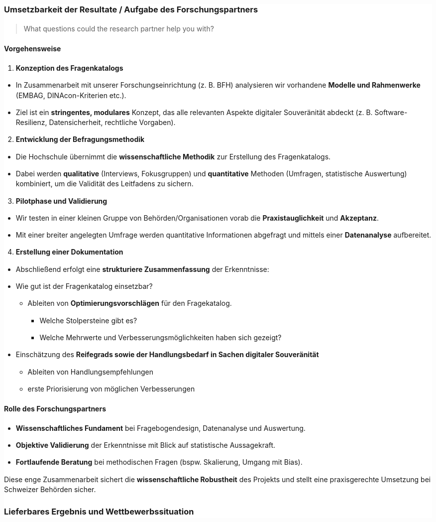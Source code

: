 ### Umsetzbarkeit der Resultate / Aufgabe des Forschungspartners

> What questions could the research partner help you with?

#### Vorgehensweise

1.  **Konzeption des Fragenkatalogs**

- In Zusammenarbeit mit unserer Forschungseinrichtung (z. B. BFH) analysieren wir vorhandene **Modelle und Rahmenwerke** (EMBAG, DINAcon-Kriterien etc.).

- Ziel ist ein **stringentes, modulares** Konzept, das alle relevanten Aspekte digitaler Souveränität abdeckt (z. B. Software-Resilienz, Datensicherheit, rechtliche Vorgaben).

2.  **Entwicklung der Befragungsmethodik**

- Die Hochschule übernimmt die **wissenschaftliche Methodik** zur Erstellung des Fragenkatalogs.

- Dabei werden **qualitative** (Interviews, Fokusgruppen) und **quantitative** Methoden (Umfragen, statistische Auswertung) kombiniert, um die Validität des Leitfadens zu sichern.

3.  **Pilotphase und Validierung**

- Wir testen in einer kleinen Gruppe von Behörden/Organisationen vorab die **Praxistauglichkeit** und **Akzeptanz**.

- Mit einer breiter angelegten Umfrage werden quantitative Informationen abgefragt und mittels einer **Datenanalyse** aufbereitet.

4.  **Erstellung einer Dokumentation**

- Abschließend erfolgt eine **strukturiere Zusammenfassung** der Erkenntnisse:

- Wie gut ist der Fragenkatalog einsetzbar?

  - Ableiten von **Optimierungsvorschlägen** für den Fragekatalog.
  
    - Welche Stolpersteine gibt es?
    
    - Welche Mehrwerte und Verbesserungsmöglichkeiten haben sich gezeigt?

- Einschätzung des **Reifegrads sowie der Handlungsbedarf in Sachen digitaler Souveränität**
  
  - Ableiten von Handlungsempfehlungen
    
  - erste Priorisierung von möglichen Verbesserungen

#### Rolle des Forschungspartners

- **Wissenschaftliches Fundament** bei Fragebogendesign, Datenanalyse und Auswertung.

- **Objektive Validierung** der Erkenntnisse mit Blick auf statistische Aussagekraft.

- **Fortlaufende Beratung** bei methodischen Fragen (bspw. Skalierung, Umgang mit Bias).

Diese enge Zusammenarbeit sichert die **wissenschaftliche Robustheit** des Projekts und stellt eine praxisgerechte Umsetzung bei Schweizer Behörden sicher.

### Lieferbares Ergebnis und Wettbewerbssituation
